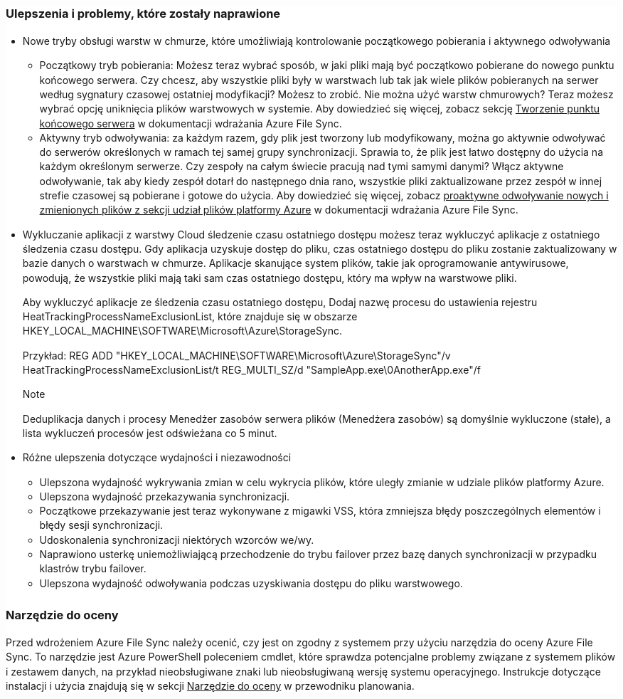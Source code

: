 ### <a name="improvements-and-issues-that-are-fixed"></a>Ulepszenia i problemy, które zostały naprawione
- Nowe tryby obsługi warstw w chmurze, które umożliwiają kontrolowanie początkowego pobierania i aktywnego odwoływania
    - Początkowy tryb pobierania: Możesz teraz wybrać sposób, w jaki pliki mają być początkowo pobierane do nowego punktu końcowego serwera. Czy chcesz, aby wszystkie pliki były w warstwach lub tak jak wiele plików pobieranych na serwer według sygnatury czasowej ostatniej modyfikacji? Możesz to zrobić. Nie można użyć warstw chmurowych? Teraz możesz wybrać opcję uniknięcia plików warstwowych w systemie. Aby dowiedzieć się więcej, zobacz sekcję [Tworzenie punktu końcowego serwera](./storage-sync-files-deployment-guide.md?tabs=azure-portal%252cproactive-portal#create-a-server-endpoint) w dokumentacji wdrażania Azure File Sync.
    - Aktywny tryb odwoływania: za każdym razem, gdy plik jest tworzony lub modyfikowany, można go aktywnie odwoływać do serwerów określonych w ramach tej samej grupy synchronizacji. Sprawia to, że plik jest łatwo dostępny do użycia na każdym określonym serwerze. Czy zespoły na całym świecie pracują nad tymi samymi danymi? Włącz aktywne odwoływanie, tak aby kiedy zespół dotarł do następnego dnia rano, wszystkie pliki zaktualizowane przez zespół w innej strefie czasowej są pobierane i gotowe do użycia. Aby dowiedzieć się więcej, zobacz [proaktywne odwoływanie nowych i zmienionych plików z sekcji udział plików platformy Azure](./storage-sync-files-deployment-guide.md?tabs=azure-portal%252cproactive-portal#proactively-recall-new-and-changed-files-from-an-azure-file-share) w dokumentacji wdrażania Azure File Sync.

- Wykluczanie aplikacji z warstwy Cloud śledzenie czasu ostatniego dostępu możesz teraz wykluczyć aplikacje z ostatniego śledzenia czasu dostępu. Gdy aplikacja uzyskuje dostęp do pliku, czas ostatniego dostępu do pliku zostanie zaktualizowany w bazie danych o warstwach w chmurze. Aplikacje skanujące system plików, takie jak oprogramowanie antywirusowe, powodują, że wszystkie pliki mają taki sam czas ostatniego dostępu, który ma wpływ na warstwowe pliki.

    Aby wykluczyć aplikacje ze śledzenia czasu ostatniego dostępu, Dodaj nazwę procesu do ustawienia rejestru HeatTrackingProcessNameExclusionList, które znajduje się w obszarze HKEY_LOCAL_MACHINE\SOFTWARE\Microsoft\Azure\StorageSync.

    Przykład: REG ADD "HKEY_LOCAL_MACHINE\SOFTWARE\Microsoft\Azure\StorageSync"/v HeatTrackingProcessNameExclusionList/t REG_MULTI_SZ/d "SampleApp.exe\0AnotherApp.exe"/f

    > [!Note]  
    > Deduplikacja danych i procesy Menedżer zasobów serwera plików (Menedżera zasobów) są domyślnie wykluczone (stałe), a lista wykluczeń procesów jest odświeżana co 5 minut.

- Różne ulepszenia dotyczące wydajności i niezawodności
    - Ulepszona wydajność wykrywania zmian w celu wykrycia plików, które uległy zmianie w udziale plików platformy Azure.
    - Ulepszona wydajność przekazywania synchronizacji.
    - Początkowe przekazywanie jest teraz wykonywane z migawki VSS, która zmniejsza błędy poszczególnych elementów i błędy sesji synchronizacji.
    - Udoskonalenia synchronizacji niektórych wzorców we/wy.
    - Naprawiono usterkę uniemożliwiającą przechodzenie do trybu failover przez bazę danych synchronizacji w przypadku klastrów trybu failover.
    - Ulepszona wydajność odwoływania podczas uzyskiwania dostępu do pliku warstwowego.

### <a name="evaluation-tool"></a>Narzędzie do oceny
Przed wdrożeniem Azure File Sync należy ocenić, czy jest on zgodny z systemem przy użyciu narzędzia do oceny Azure File Sync. To narzędzie jest Azure PowerShell poleceniem cmdlet, które sprawdza potencjalne problemy związane z systemem plików i zestawem danych, na przykład nieobsługiwane znaki lub nieobsługiwaną wersję systemu operacyjnego. Instrukcje dotyczące instalacji i użycia znajdują się w sekcji [Narzędzie do oceny](./storage-sync-files-planning.md#evaluation-cmdlet) w przewodniku planowania. 
